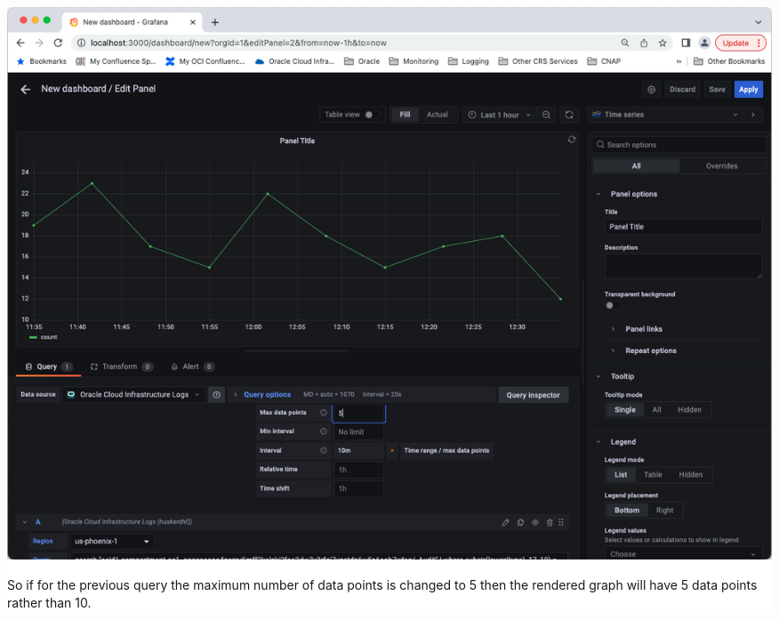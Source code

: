 ![Grafana-TimeSeries-QueryOptions-Screenshot](images/Grafana-TimeSeries-QueryOptions-Screenshot.png)

So if for the previous query the maximum number of data points is changed to 5 then the rendered graph will have 5 data points rather than 10.
